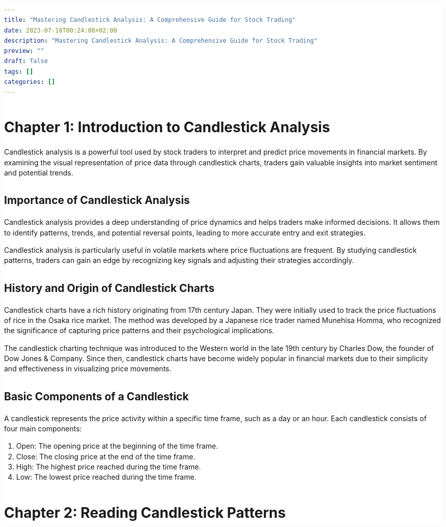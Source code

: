 ```yaml
---
title: "Mastering Candlestick Analysis: A Comprehensive Guide for Stock Trading"
date: 2023-07-18T00:24:08+02:00
description: "Mastering Candlestick Analysis: A Comprehensive Guide for Stock Trading"
preview: ""
draft: false
tags: []
categories: []
---
```


# Chapter 1: Introduction to Candlestick Analysis

Candlestick analysis is a powerful tool used by stock traders to interpret and predict price movements in financial markets. By examining the visual representation of price data through candlestick charts, traders gain valuable insights into market sentiment and potential trends.

## Importance of Candlestick Analysis

Candlestick analysis provides a deep understanding of price dynamics and helps traders make informed decisions. It allows them to identify patterns, trends, and potential reversal points, leading to more accurate entry and exit strategies.

Candlestick analysis is particularly useful in volatile markets where price fluctuations are frequent. By studying candlestick patterns, traders can gain an edge by recognizing key signals and adjusting their strategies accordingly.

## History and Origin of Candlestick Charts

Candlestick charts have a rich history originating from 17th century Japan. They were initially used to track the price fluctuations of rice in the Osaka rice market. The method was developed by a Japanese rice trader named Munehisa Homma, who recognized the significance of capturing price patterns and their psychological implications.

The candlestick charting technique was introduced to the Western world in the late 19th century by Charles Dow, the founder of Dow Jones & Company. Since then, candlestick charts have become widely popular in financial markets due to their simplicity and effectiveness in visualizing price movements.

## Basic Components of a Candlestick

A candlestick represents the price activity within a specific time frame, such as a day or an hour. Each candlestick consists of four main components:

1. Open: The opening price at the beginning of the time frame.
2. Close: The closing price at the end of the time frame.
3. High: The highest price reached during the time frame.
4. Low: The lowest price reached during the time frame.

# Chapter 2: Reading Candlestick Patterns
